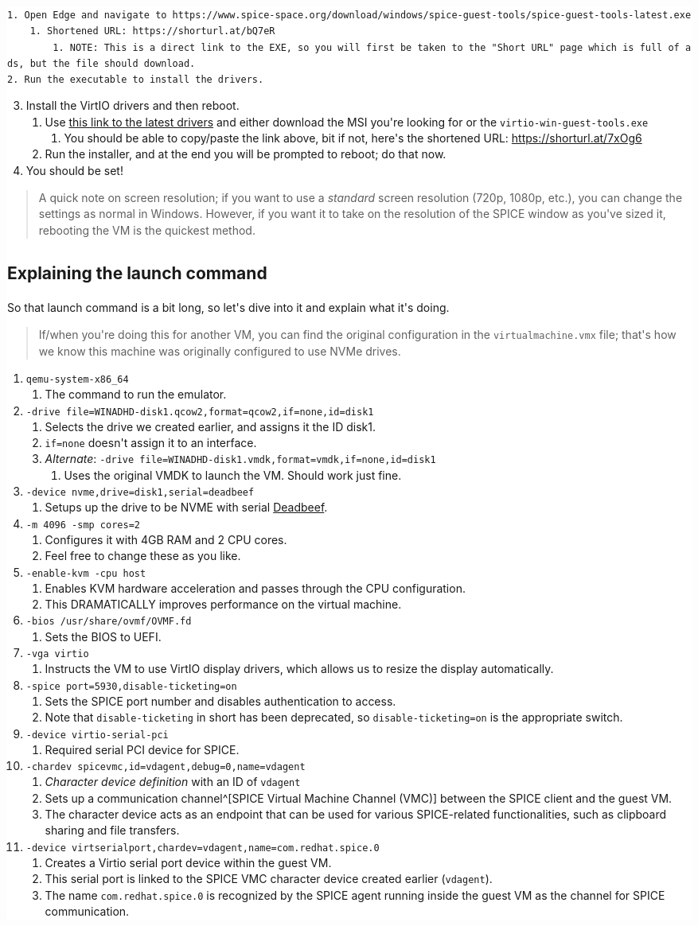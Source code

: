 	1. Open Edge and navigate to https://www.spice-space.org/download/windows/spice-guest-tools/spice-guest-tools-latest.exe
		1. Shortened URL: https://shorturl.at/bQ7eR
			1. NOTE: This is a direct link to the EXE, so you will first be taken to the "Short URL" page which is full of ads, but the file should download.
	2. Run the executable to install the drivers.
3. Install the VirtIO drivers and then reboot.
	1. Use [this link to the latest drivers](https://fedorapeople.org/groups/virt/virtio-win/direct-downloads/latest-virtio/) and either download the MSI you're looking for or the `virtio-win-guest-tools.exe`
		1. You should be able to copy/paste the link above, bit if not, here's the shortened URL: https://shorturl.at/7xOg6
	2. Run the installer, and at the end you will be prompted to reboot; do that now.
4. You should be set!

> A quick note on screen resolution; if you want to use a *standard* screen resolution (720p, 1080p, etc.), you can change the settings as normal in Windows. However, if you want it to take on the resolution of the SPICE window as you've sized it, rebooting the VM is the quickest method.

## Explaining the launch command
So that launch command is a bit long, so let's dive into it and explain what it's doing.

 >If/when you're doing this for another VM, you can find the original configuration in the `virtualmachine.vmx` file; that's how we know this machine was originally configured to use NVMe drives.

1. `qemu-system-x86_64`
	1. The command to run the emulator.
2. `-drive file=WINADHD-disk1.qcow2,format=qcow2,if=none,id=disk1`
	1. Selects the drive we created earlier, and assigns it the ID disk1.
	2. `if=none` doesn't assign it to an interface.
	3. *Alternate*: `-drive file=WINADHD-disk1.vmdk,format=vmdk,if=none,id=disk1`
		1. Uses the original VMDK to launch the VM. Should work just fine.
3. `-device nvme,drive=disk1,serial=deadbeef`
	1. Setups up the drive to be NVME with serial [Deadbeef](https://en.wikipedia.org/wiki/Deadbeef).
4. `-m 4096 -smp cores=2`
	1. Configures it with 4GB RAM and 2 CPU cores.
	2. Feel free to change these as you like.
5. `-enable-kvm -cpu host`
	1. Enables KVM hardware acceleration and passes through the CPU configuration.
	2. This DRAMATICALLY improves performance on the virtual machine.
6. `-bios /usr/share/ovmf/OVMF.fd`
	1. Sets the BIOS to UEFI.
7. `-vga virtio`
	1. Instructs the VM to use VirtIO display drivers, which allows us to resize the display automatically.
8. `-spice port=5930,disable-ticketing=on`
	1. Sets the SPICE port number and disables authentication to access.
	2. Note that `disable-ticketing` in short has been deprecated, so `disable-ticketing=on` is the appropriate switch.
9. `-device virtio-serial-pci`
	1. Required serial PCI device for SPICE.
10. `-chardev spicevmc,id=vdagent,debug=0,name=vdagent`
	1. *Character device definition* with an ID of `vdagent`
	2. Sets up a communication channel^[SPICE Virtual Machine Channel (VMC)] between the SPICE client and the guest VM.
	3. The character device acts as an endpoint that can be used for various SPICE-related functionalities, such as clipboard sharing and file transfers.
11. `-device virtserialport,chardev=vdagent,name=com.redhat.spice.0`
	1. Creates a Virtio serial port device within the guest VM.
	2. This serial port is linked to the SPICE VMC character device created earlier (`vdagent`). 
	3. The name `com.redhat.spice.0` is recognized by the SPICE agent running inside the guest VM as the channel for SPICE communication.
